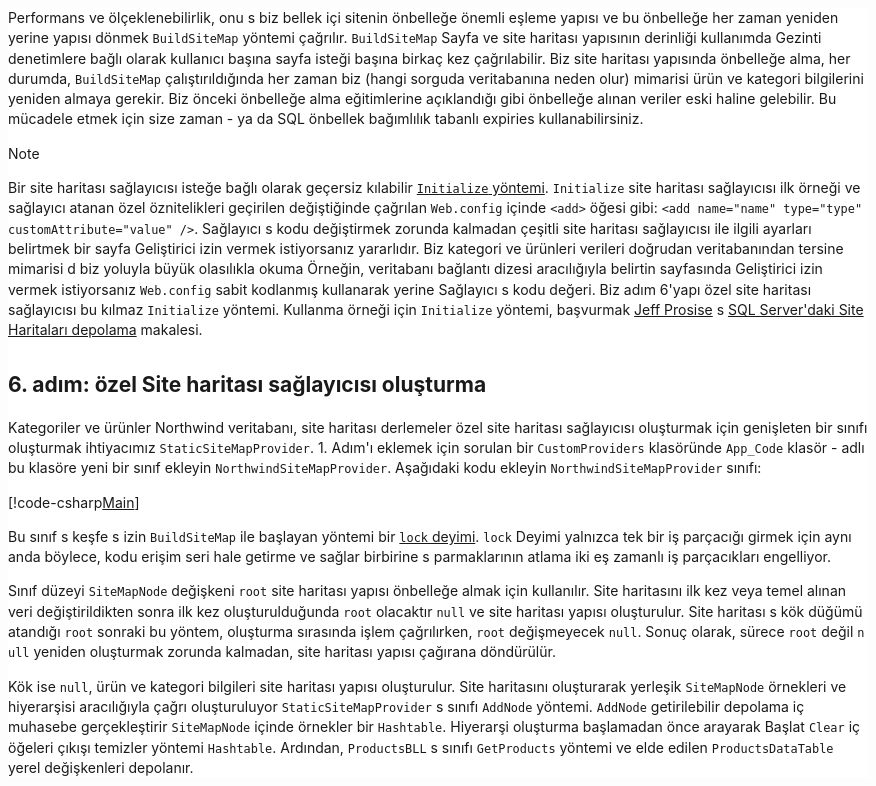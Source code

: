 Performans ve ölçeklenebilirlik, onu s biz bellek içi sitenin önbelleğe önemli eşleme yapısı ve bu önbelleğe her zaman yeniden yerine yapısı dönmek `BuildSiteMap` yöntemi çağrılır. `BuildSiteMap` Sayfa ve site haritası yapısının derinliği kullanımda Gezinti denetimlere bağlı olarak kullanıcı başına sayfa isteği başına birkaç kez çağrılabilir. Biz site haritası yapısında önbelleğe alma, her durumda, `BuildSiteMap` çalıştırıldığında her zaman biz (hangi sorguda veritabanına neden olur) mimarisi ürün ve kategori bilgilerini yeniden almaya gerekir. Biz önceki önbelleğe alma eğitimlerine açıklandığı gibi önbelleğe alınan veriler eski haline gelebilir. Bu mücadele etmek için size zaman - ya da SQL önbellek bağımlılık tabanlı expiries kullanabilirsiniz.

> [!NOTE]
> Bir site haritası sağlayıcısı isteğe bağlı olarak geçersiz kılabilir [ `Initialize` yöntemi](https://msdn.microsoft.com/library/system.web.sitemapprovider.initialize.aspx). `Initialize` site haritası sağlayıcısı ilk örneği ve sağlayıcı atanan özel öznitelikleri geçirilen değiştiğinde çağrılan `Web.config` içinde `<add>` öğesi gibi: `<add name="name" type="type" customAttribute="value" />`. Sağlayıcı s kodu değiştirmek zorunda kalmadan çeşitli site haritası sağlayıcısı ile ilgili ayarları belirtmek bir sayfa Geliştirici izin vermek istiyorsanız yararlıdır. Biz kategori ve ürünleri verileri doğrudan veritabanından tersine mimarisi d biz yoluyla büyük olasılıkla okuma Örneğin, veritabanı bağlantı dizesi aracılığıyla belirtin sayfasında Geliştirici izin vermek istiyorsanız `Web.config` sabit kodlanmış kullanarak yerine Sağlayıcı s kodu değeri. Biz adım 6'yapı özel site haritası sağlayıcısı bu kılmaz `Initialize` yöntemi. Kullanma örneği için `Initialize` yöntemi, başvurmak [Jeff Prosise](http://www.wintellect.com/Weblogs/CategoryView,category,Jeff%20Prosise.aspx) s [SQL Server'daki Site Haritaları depolama](https://msdn.microsoft.com/msdnmag/issues/05/06/WickedCode/) makalesi.


## <a name="step-6-creating-the-custom-site-map-provider"></a>6. adım: özel Site haritası sağlayıcısı oluşturma

Kategoriler ve ürünler Northwind veritabanı, site haritası derlemeler özel site haritası sağlayıcısı oluşturmak için genişleten bir sınıfı oluşturmak ihtiyacımız `StaticSiteMapProvider`. 1. Adım'ı eklemek için sorulan bir `CustomProviders` klasöründe `App_Code` klasör - adlı bu klasöre yeni bir sınıf ekleyin `NorthwindSiteMapProvider`. Aşağıdaki kodu ekleyin `NorthwindSiteMapProvider` sınıfı:


[!code-csharp[Main](building-a-custom-database-driven-site-map-provider-cs/samples/sample6.cs)]

Bu sınıf s keşfe s izin `BuildSiteMap` ile başlayan yöntemi bir [ `lock` deyimi](https://msdn.microsoft.com/library/c5kehkcz.aspx). `lock` Deyimi yalnızca tek bir iş parçacığı girmek için aynı anda böylece, kodu erişim seri hale getirme ve sağlar birbirine s parmaklarının atlama iki eş zamanlı iş parçacıkları engelliyor.

Sınıf düzeyi `SiteMapNode` değişkeni `root` site haritası yapısı önbelleğe almak için kullanılır. Site haritasını ilk kez veya temel alınan veri değiştirildikten sonra ilk kez oluşturulduğunda `root` olacaktır `null` ve site haritası yapısı oluşturulur. Site haritası s kök düğümü atandığı `root` sonraki bu yöntem, oluşturma sırasında işlem çağrılırken, `root` değişmeyecek `null`. Sonuç olarak, sürece `root` değil `null` yeniden oluşturmak zorunda kalmadan, site haritası yapısı çağırana döndürülür.

Kök ise `null`, ürün ve kategori bilgileri site haritası yapısı oluşturulur. Site haritasını oluşturarak yerleşik `SiteMapNode` örnekleri ve hiyerarşisi aracılığıyla çağrı oluşturuluyor `StaticSiteMapProvider` s sınıfı `AddNode` yöntemi. `AddNode` getirilebilir depolama iç muhasebe gerçekleştirir `SiteMapNode` içinde örnekler bir `Hashtable`. Hiyerarşi oluşturma başlamadan önce arayarak Başlat `Clear` iç öğeleri çıkışı temizler yöntemi `Hashtable`. Ardından, `ProductsBLL` s sınıfı `GetProducts` yöntemi ve elde edilen `ProductsDataTable` yerel değişkenleri depolanır.
